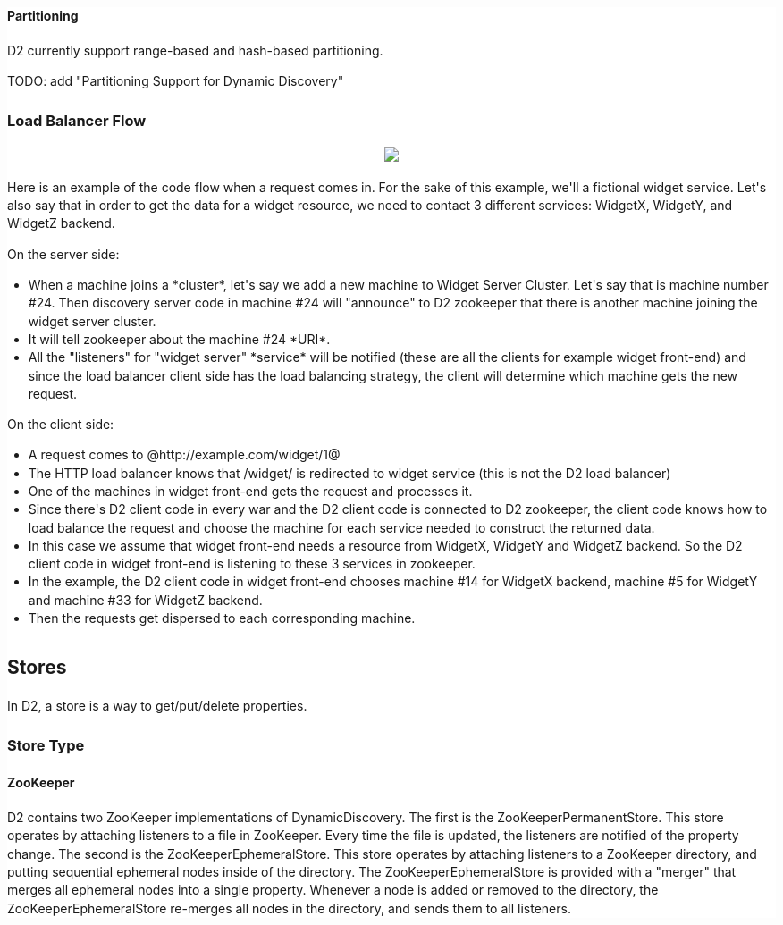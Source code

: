 <h4> Partitioning </h4>

D2 currently support range-based and hash-based partitioning.

TODO: add "Partitioning Support for Dynamic Discovery"

<h3> Load Balancer Flow </h3>

<center><img src=https://github.com/linkedin/rest.li/wiki/Load%20Balancer%20Flow.png></center>

Here is an example of the code flow when a request comes in. For the sake of this example, we'll a fictional widget service. Let's also say that in order to get the data for a widget resource, we need to contact 3 different services: WidgetX, WidgetY, and WidgetZ backend.

On the server side:
        <ul>
<li> When a machine joins a *cluster*, let's say we add a new machine to Widget Server Cluster. Let's say that is machine number #24. Then discovery server code in machine #24 will "announce" to D2 zookeeper that there is another machine joining the widget server cluster. </li>
<li> It will tell zookeeper about the machine #24 *URI*. </li>
<li> All the "listeners" for "widget server" *service* will be notified (these are all the clients for example widget front-end) and since the load balancer client side has the load balancing strategy, the client will determine which machine gets the new request. </li>
        </ul>
On the client side:
        <ul>
<li> A request comes to @http://example.com/widget/1@  </li>
<li> The HTTP load balancer knows that /widget/ is redirected to widget service (this is not the D2 load balancer) </li>
<li> One of the machines in widget front-end gets the request and processes it. </li>
<li> Since there's D2 client code in every war and the D2 client code is connected to D2 zookeeper, the client code knows how to load balance the request and choose the machine for each service needed to construct the returned data. </li>
<li> In this case we assume that widget front-end needs a resource from WidgetX, WidgetY and WidgetZ backend. So the D2 client code in widget front-end is listening to these 3 services in zookeeper.  </li>
<li> In the example, the D2 client code in widget front-end chooses machine #14 for WidgetX backend, machine #5 for WidgetY and machine #33 for WidgetZ backend. </li>
<li> Then the requests get dispersed to each corresponding machine. </li>
        </ul>

## Stores

In D2, a store is a way to get/put/delete properties.

<h3> Store Type </h3>

<h4> ZooKeeper </h4>

D2 contains two ZooKeeper implementations of DynamicDiscovery. The first is the ZooKeeperPermanentStore. This store operates by attaching listeners to a file in ZooKeeper. Every time the file is updated, the listeners are notified of the property change. The second is the ZooKeeperEphemeralStore. This store operates by attaching listeners to a ZooKeeper directory, and putting sequential ephemeral nodes inside of the directory. The ZooKeeperEphemeralStore is provided with a "merger" that merges all ephemeral nodes into a single property. Whenever a node is added or removed to the directory, the ZooKeeperEphemeralStore re-merges all nodes in the directory, and sends them to all listeners.
